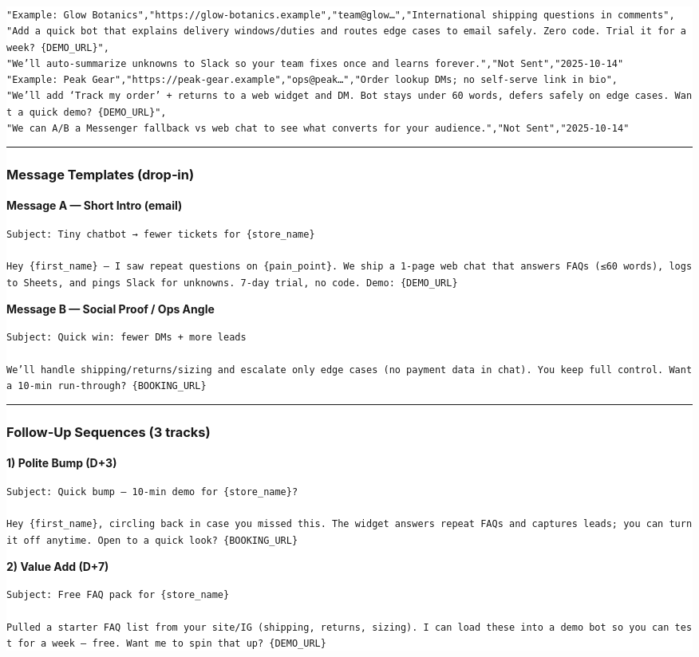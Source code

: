```
"Example: Glow Botanics","https://glow‑botanics.example","team@glow…","International shipping questions in comments",
"Add a quick bot that explains delivery windows/duties and routes edge cases to email safely. Zero code. Trial it for a week? {DEMO_URL}",
"We’ll auto‑summarize unknowns to Slack so your team fixes once and learns forever.","Not Sent","2025-10-14"
"Example: Peak Gear","https://peak‑gear.example","ops@peak…","Order lookup DMs; no self‑serve link in bio",
"We’ll add ‘Track my order’ + returns to a web widget and DM. Bot stays under 60 words, defers safely on edge cases. Want a quick demo? {DEMO_URL}",
"We can A/B a Messenger fallback vs web chat to see what converts for your audience.","Not Sent","2025-10-14"
```

---

### Message Templates (drop‑in)

**Message A — Short Intro (email)**

```
Subject: Tiny chatbot → fewer tickets for {store_name}

Hey {first_name} — I saw repeat questions on {pain_point}. We ship a 1‑page web chat that answers FAQs (≤60 words), logs to Sheets, and pings Slack for unknowns. 7‑day trial, no code. Demo: {DEMO_URL}
```

**Message B — Social Proof / Ops Angle**

```
Subject: Quick win: fewer DMs + more leads

We’ll handle shipping/returns/sizing and escalate only edge cases (no payment data in chat). You keep full control. Want a 10‑min run‑through? {BOOKING_URL}
```

---

### Follow‑Up Sequences (3 tracks)

**1) Polite Bump (D+3)**

```
Subject: Quick bump — 10‑min demo for {store_name}?

Hey {first_name}, circling back in case you missed this. The widget answers repeat FAQs and captures leads; you can turn it off anytime. Open to a quick look? {BOOKING_URL}
```

**2) Value Add (D+7)**

```
Subject: Free FAQ pack for {store_name}

Pulled a starter FAQ list from your site/IG (shipping, returns, sizing). I can load these into a demo bot so you can test for a week — free. Want me to spin that up? {DEMO_URL}
```
